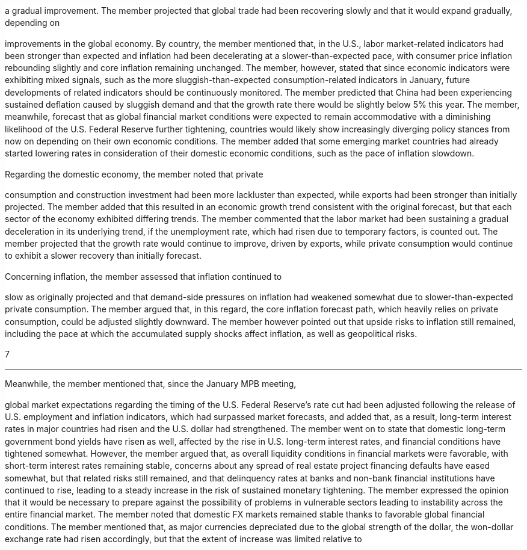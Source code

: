 a gradual improvement. The member projected that global trade had been
recovering slowly and that it would expand gradually, depending on

improvements in the global economy. By country, the member mentioned that, in
the U.S., labor market-related indicators had been stronger than expected and
inflation had been decelerating at a slower-than-expected pace, with consumer
price inflation rebounding slightly and core inflation remaining unchanged. The
member, however, stated that since economic indicators were exhibiting mixed
signals, such as the more sluggish-than-expected consumption-related indicators in
January, future developments of related indicators should be continuously
monitored. The member predicted that China had been experiencing sustained
deflation caused by sluggish demand and that the growth rate there would be
slightly below 5% this year. The member, meanwhile, forecast that as global
financial market conditions were expected to remain accommodative with a
diminishing likelihood of the U.S. Federal Reserve further tightening, countries
would likely show increasingly diverging policy stances from now on depending
on their own economic conditions. The member added that some emerging
market countries had already started lowering rates in consideration of their
domestic economic conditions, such as the pace of inflation slowdown.

Regarding the domestic economy, the member noted that private

consumption and construction investment had been more lackluster than expected,
while exports had been stronger than initially projected. The member added that
this resulted in an economic growth trend consistent with the original forecast,
but that each sector of the economy exhibited differing trends. The member
commented that the labor market had been sustaining a gradual deceleration in
its underlying trend, if the unemployment rate, which had risen due to temporary
factors, is counted out. The member projected that the growth rate would
continue to improve, driven by exports, while private consumption would
continue to exhibit a slower recovery than initially forecast.

Concerning inflation, the member assessed that inflation continued to

slow as originally projected and that demand-side pressures on inflation had
weakened somewhat due to slower-than-expected private consumption. The
member argued that, in this regard, the core inflation forecast path, which
heavily relies on private consumption, could be adjusted slightly downward. The
member however pointed out that upside risks to inflation still remained,
including the pace at which the accumulated supply shocks affect inflation, as
well as geopolitical risks.

7


-----

Meanwhile, the member mentioned that, since the January MPB meeting,

global market expectations regarding the timing of the U.S. Federal Reserve’s
rate cut had been adjusted following the release of U.S. employment and
inflation indicators, which had surpassed market forecasts, and added that, as a
result, long-term interest rates in major countries had risen and the U.S. dollar
had strengthened. The member went on to state that domestic long-term
government bond yields have risen as well, affected by the rise in U.S.
long-term interest rates, and financial conditions have tightened somewhat.
However, the member argued that, as overall liquidity conditions in financial
markets were favorable, with short-term interest rates remaining stable, concerns
about any spread of real estate project financing defaults have eased somewhat,
but that related risks still remained, and that delinquency rates at banks and
non-bank financial institutions have continued to rise, leading to a steady
increase in the risk of sustained monetary tightening. The member expressed the
opinion that it would be necessary to prepare against the possibility of problems
in vulnerable sectors leading to instability across the entire financial market. The
member noted that domestic FX markets remained stable thanks to favorable
global financial conditions. The member mentioned that, as major currencies
depreciated due to the global strength of the dollar, the won-dollar exchange rate
had risen accordingly, but that the extent of increase was limited relative to